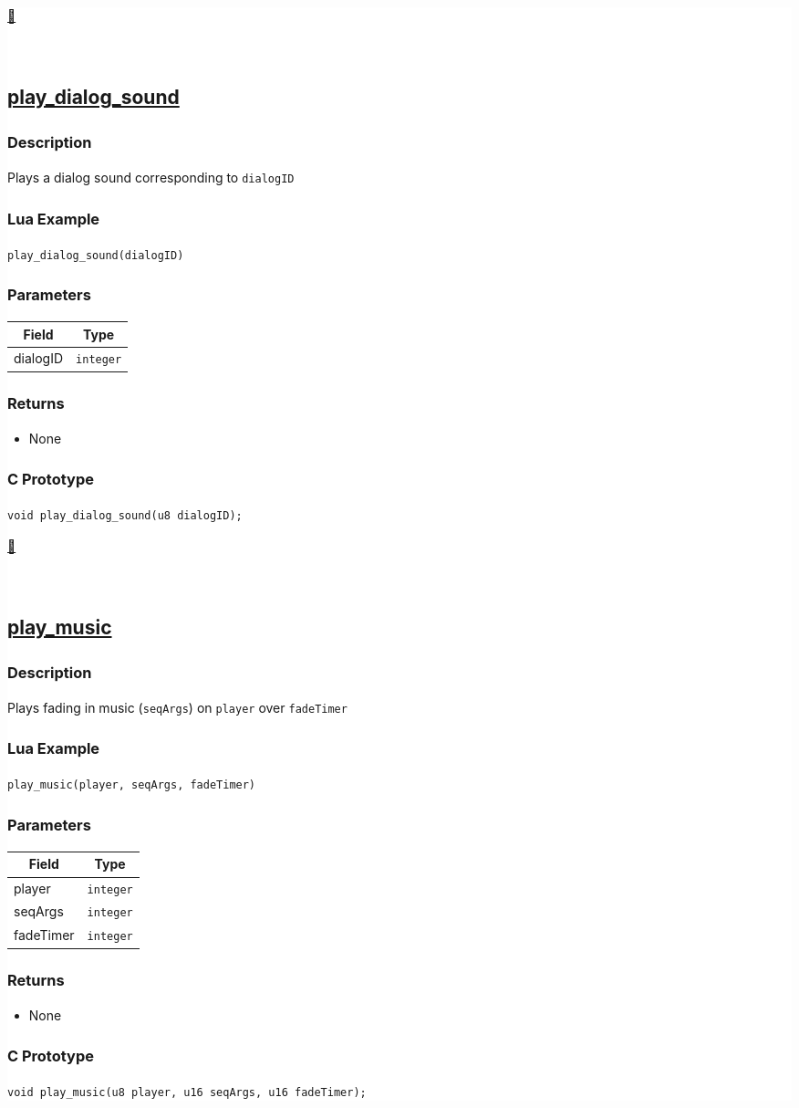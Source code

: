 [:arrow_up_small:](#)

<br />

## [play_dialog_sound](#play_dialog_sound)

### Description
Plays a dialog sound corresponding to `dialogID`

### Lua Example
`play_dialog_sound(dialogID)`

### Parameters
| Field | Type |
| ----- | ---- |
| dialogID | `integer` |

### Returns
- None

### C Prototype
`void play_dialog_sound(u8 dialogID);`

[:arrow_up_small:](#)

<br />

## [play_music](#play_music)

### Description
Plays fading in music (`seqArgs`) on `player` over `fadeTimer`

### Lua Example
`play_music(player, seqArgs, fadeTimer)`

### Parameters
| Field | Type |
| ----- | ---- |
| player | `integer` |
| seqArgs | `integer` |
| fadeTimer | `integer` |

### Returns
- None

### C Prototype
`void play_music(u8 player, u16 seqArgs, u16 fadeTimer);`
